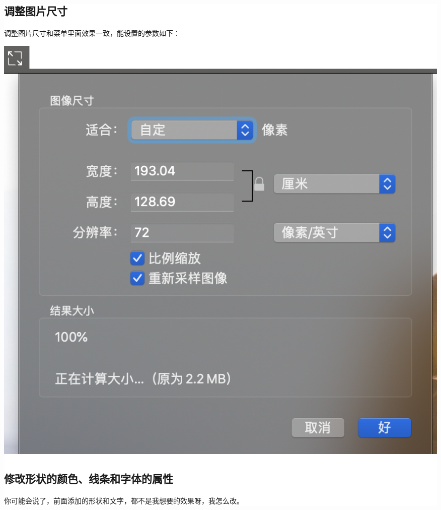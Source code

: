 
## 调整图片尺寸

调整图片尺寸和菜单里面效果一致，能设置的参数如下：

![](res/size.png)

## 修改形状的颜色、线条和字体的属性

你可能会说了，前面添加的形状和文字，都不是我想要的效果呀，我怎么改。
